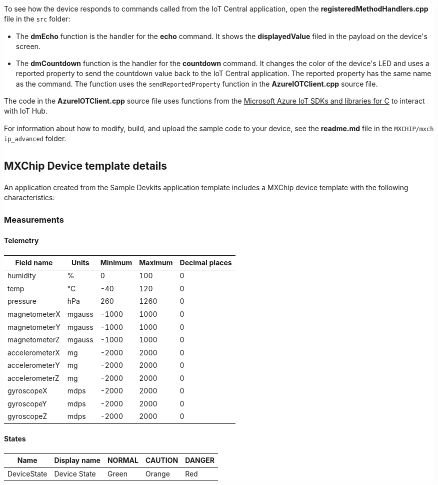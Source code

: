 To see how the device responds to commands called from the IoT Central application, open the **registeredMethodHandlers.cpp** file in the `src` folder:

- The **dmEcho** function is the handler for the **echo** command. It shows the **displayedValue** filed in the payload on the device's screen.

- The **dmCountdown** function is the handler for the **countdown** command. It changes the color of the device's LED and uses a reported property to send the countdown value back to the IoT Central application. The reported property has the same name as the command. The function uses the `sendReportedProperty` function in the **AzureIOTClient.cpp** source file.

The code in the **AzureIOTClient.cpp** source file uses functions from the [Microsoft Azure IoT SDKs and libraries for C](https://github.com/Azure/azure-iot-sdk-c) to interact with IoT Hub.

For information about how to modify, build, and upload the sample code to your device, see the **readme.md** file in the `MXCHIP/mxchip_advanced` folder.

## MXChip Device template details

An application created from the Sample Devkits application template includes a MXChip device template with the following characteristics:

### Measurements

#### Telemetry

| Field name     | Units  | Minimum | Maximum | Decimal places |
| -------------- | ------ | ------- | ------- | -------------- |
| humidity       | %      | 0       | 100     | 0              |
| temp           | °C     | -40     | 120     | 0              |
| pressure       | hPa    | 260     | 1260    | 0              |
| magnetometerX  | mgauss | -1000   | 1000    | 0              |
| magnetometerY  | mgauss | -1000   | 1000    | 0              |
| magnetometerZ  | mgauss | -1000   | 1000    | 0              |
| accelerometerX | mg     | -2000   | 2000    | 0              |
| accelerometerY | mg     | -2000   | 2000    | 0              |
| accelerometerZ | mg     | -2000   | 2000    | 0              |
| gyroscopeX     | mdps   | -2000   | 2000    | 0              |
| gyroscopeY     | mdps   | -2000   | 2000    | 0              |
| gyroscopeZ     | mdps   | -2000   | 2000    | 0              |

#### States 
| Name          | Display name   | NORMAL | CAUTION | DANGER | 
| ------------- | -------------- | ------ | ------- | ------ | 
| DeviceState   | Device State   | Green  | Orange  | Red    | 
